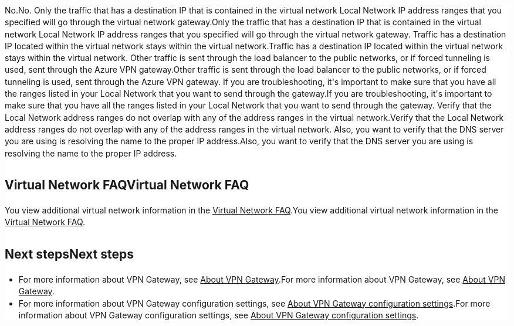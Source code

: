 <span data-ttu-id="d9213-270">No.</span><span class="sxs-lookup"><span data-stu-id="d9213-270">No.</span></span> <span data-ttu-id="d9213-271">Only the traffic that has a destination IP that is contained in the virtual network Local Network IP address ranges that you specified will go through the virtual network gateway.</span><span class="sxs-lookup"><span data-stu-id="d9213-271">Only the traffic that has a destination IP that is contained in the virtual network Local Network IP address ranges that you specified will go through the virtual network gateway.</span></span> <span data-ttu-id="d9213-272">Traffic has a destination IP located within the virtual network stays within the virtual network.</span><span class="sxs-lookup"><span data-stu-id="d9213-272">Traffic has a destination IP located within the virtual network stays within the virtual network.</span></span> <span data-ttu-id="d9213-273">Other traffic is sent through the load balancer to the public networks, or if forced tunneling is used, sent through the Azure VPN gateway.</span><span class="sxs-lookup"><span data-stu-id="d9213-273">Other traffic is sent through the load balancer to the public networks, or if forced tunneling is used, sent through the Azure VPN gateway.</span></span> <span data-ttu-id="d9213-274">If you are troubleshooting, it's important to make sure that you have all the ranges listed in your Local Network that you want to send through the gateway.</span><span class="sxs-lookup"><span data-stu-id="d9213-274">If you are troubleshooting, it's important to make sure that you have all the ranges listed in your Local Network that you want to send through the gateway.</span></span> <span data-ttu-id="d9213-275">Verify that the Local Network address ranges do not overlap with any of the address ranges in the virtual network.</span><span class="sxs-lookup"><span data-stu-id="d9213-275">Verify that the Local Network address ranges do not overlap with any of the address ranges in the virtual network.</span></span> <span data-ttu-id="d9213-276">Also, you want to verify that the DNS server you are using is resolving the name to the proper IP address.</span><span class="sxs-lookup"><span data-stu-id="d9213-276">Also, you want to verify that the DNS server you are using is resolving the name to the proper IP address.</span></span>

## <a name="virtual-network-faq"></a><span data-ttu-id="d9213-277">Virtual Network FAQ</span><span class="sxs-lookup"><span data-stu-id="d9213-277">Virtual Network FAQ</span></span>
<span data-ttu-id="d9213-278">You view additional virtual network information in the [Virtual Network FAQ](../virtual-network/virtual-networks-faq.md).</span><span class="sxs-lookup"><span data-stu-id="d9213-278">You view additional virtual network information in the [Virtual Network FAQ](../virtual-network/virtual-networks-faq.md).</span></span>

## <a name="next-steps"></a><span data-ttu-id="d9213-279">Next steps</span><span class="sxs-lookup"><span data-stu-id="d9213-279">Next steps</span></span>

* <span data-ttu-id="d9213-280">For more information about VPN Gateway, see [About VPN Gateway](vpn-gateway-about-vpngateways.md).</span><span class="sxs-lookup"><span data-stu-id="d9213-280">For more information about VPN Gateway, see [About VPN Gateway](vpn-gateway-about-vpngateways.md).</span></span>
* <span data-ttu-id="d9213-281">For more information about VPN Gateway configuration settings, see [About VPN Gateway configuration settings](vpn-gateway-about-vpn-gateway-settings.md).</span><span class="sxs-lookup"><span data-stu-id="d9213-281">For more information about VPN Gateway configuration settings, see [About VPN Gateway configuration settings](vpn-gateway-about-vpn-gateway-settings.md).</span></span>